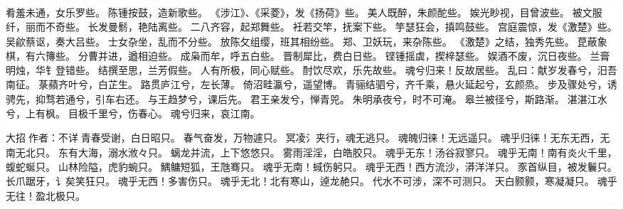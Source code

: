 肴羞未通，女乐罗些。
陈锺按鼓，造新歌些。
《涉江》、《采菱》，发《扬荷》些。
美人既醉，朱颜酡些。
娭光眇视，目曾波些。
被文服纤，丽而不奇些。
长发曼鬋，艳陆离些。
二八齐容，起郑舞些。
衽若交竿，抚案下些。
竽瑟狂会，搷鸣鼓些。
宫庭震惊，发《激楚》些。
吴歈蔡讴，奏大吕些。
士女杂坐，乱而不分些。
放陈攵组缨，班其相纷些。
郑、卫妖玩，来杂陈些。
《激楚》之结，独秀先些。
菎蔽象棋，有六簙些。
分曹并进，遒相迫些。
成枭而牟，呼五白些。
晋制犀比，费白日些。
铿锺摇虡，揳梓瑟些。
娱酒不废，沉日夜些。
兰膏明烛，华钅登错些。
结撰至思，兰芳假些。
人有所极，同心赋些。
酎饮尽欢，乐先故些。
魂兮归来！反故居些。
乱曰：献岁发春兮，汨吾南征。
菉蘋齐叶兮，白芷生。
路贯庐江兮，左长薄。
倚沼畦瀛兮，遥望博。
青骊结驷兮，齐千乘，悬火延起兮，玄颜烝。
步及骤处兮，诱骋先，抑骛若通兮，引车右还。
与王趋梦兮，课后先。
君王亲发兮，惮青兕。
朱明承夜兮，时不可淹。
皋兰被径兮，斯路渐。
湛湛江水兮，上有枫。
目极千里兮，伤春心。
魂兮归来，哀江南。

大招 
作者：不详
青春受谢，白日昭只。
春气奋发，万物遽只。
冥凌氵夹行，魂无逃只。
魂魄归徕！无远遥只。
魂乎归徕！无东无西，无南无北只。
东有大海，溺水浟々只。
螭龙并流，上下悠悠只。
雾雨淫淫，白皓胶只。
魂乎无东！汤谷寂寥只。
魂乎无南！南有炎火千里，蝮蛇蜒只。
山林险隘，虎豹蜿只。
鰅鳙短狐，王虺骞只。
魂乎无南！蜮伤躬只。
魂乎无西！西方流沙，漭洋洋只。
豕首纵目，被发鬤只。
长爪踞牙，讠矣笑狂只。
魂乎无西！多害伤只。
魂乎无北！北有寒山，逴龙赩只。
代水不可涉，深不可测只。
天白颢颢，寒凝凝只。
魂乎无往！盈北极只。